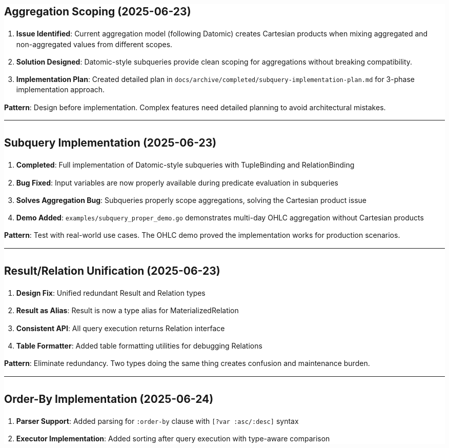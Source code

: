 
## Aggregation Scoping (2025-06-23)

1. **Issue Identified**: Current aggregation model (following Datomic) creates Cartesian products when mixing aggregated and non-aggregated values from different scopes.

2. **Solution Designed**: Datomic-style subqueries provide clean scoping for aggregations without breaking compatibility.

3. **Implementation Plan**: Created detailed plan in `docs/archive/completed/subquery-implementation-plan.md` for 3-phase implementation approach.

**Pattern**: Design before implementation. Complex features need detailed planning to avoid architectural mistakes.

---

## Subquery Implementation (2025-06-23)

1. **Completed**: Full implementation of Datomic-style subqueries with TupleBinding and RelationBinding

2. **Bug Fixed**: Input variables are now properly available during predicate evaluation in subqueries

3. **Solves Aggregation Bug**: Subqueries properly scope aggregations, solving the Cartesian product issue

4. **Demo Added**: `examples/subquery_proper_demo.go` demonstrates multi-day OHLC aggregation without Cartesian products

**Pattern**: Test with real-world use cases. The OHLC demo proved the implementation works for production scenarios.

---

## Result/Relation Unification (2025-06-23)

1. **Design Fix**: Unified redundant Result and Relation types

2. **Result as Alias**: Result is now a type alias for MaterializedRelation

3. **Consistent API**: All query execution returns Relation interface

4. **Table Formatter**: Added table formatting utilities for debugging Relations

**Pattern**: Eliminate redundancy. Two types doing the same thing creates confusion and maintenance burden.

---

## Order-By Implementation (2025-06-24)

1. **Parser Support**: Added parsing for `:order-by` clause with `[?var :asc/:desc]` syntax

2. **Executor Implementation**: Added sorting after query execution with type-aware comparison
